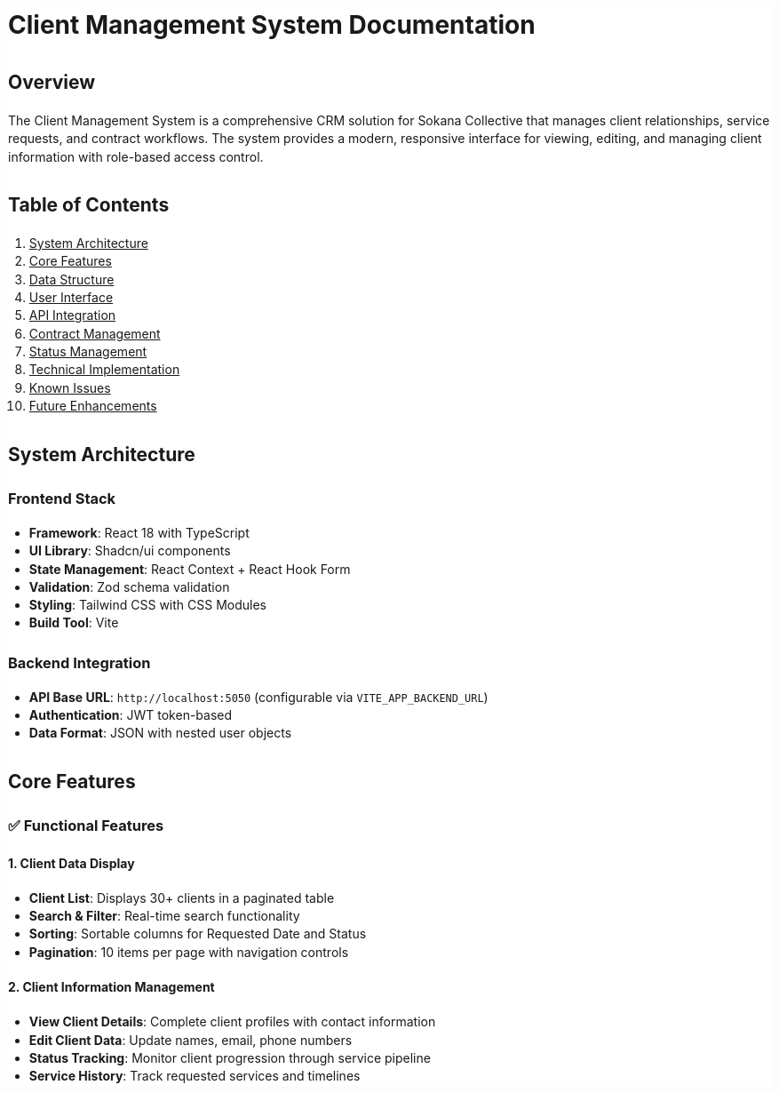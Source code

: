 # Client Management System Documentation

## Overview

The Client Management System is a comprehensive CRM solution for Sokana Collective that manages client relationships, service requests, and contract workflows. The system provides a modern, responsive interface for viewing, editing, and managing client information with role-based access control.

## Table of Contents

1. [System Architecture](#system-architecture)
2. [Core Features](#core-features)
3. [Data Structure](#data-structure)
4. [User Interface](#user-interface)
5. [API Integration](#api-integration)
6. [Contract Management](#contract-management)
7. [Status Management](#status-management)
8. [Technical Implementation](#technical-implementation)
9. [Known Issues](#known-issues)
10. [Future Enhancements](#future-enhancements)

## System Architecture

### Frontend Stack
- **Framework**: React 18 with TypeScript
- **UI Library**: Shadcn/ui components
- **State Management**: React Context + React Hook Form
- **Validation**: Zod schema validation
- **Styling**: Tailwind CSS with CSS Modules
- **Build Tool**: Vite

### Backend Integration
- **API Base URL**: `http://localhost:5050` (configurable via `VITE_APP_BACKEND_URL`)
- **Authentication**: JWT token-based
- **Data Format**: JSON with nested user objects

## Core Features

### ✅ Functional Features

#### 1. Client Data Display
- **Client List**: Displays 30+ clients in a paginated table
- **Search & Filter**: Real-time search functionality
- **Sorting**: Sortable columns for Requested Date and Status
- **Pagination**: 10 items per page with navigation controls

#### 2. Client Information Management
- **View Client Details**: Complete client profiles with contact information
- **Edit Client Data**: Update names, email, phone numbers
- **Status Tracking**: Monitor client progression through service pipeline
- **Service History**: Track requested services and timelines
